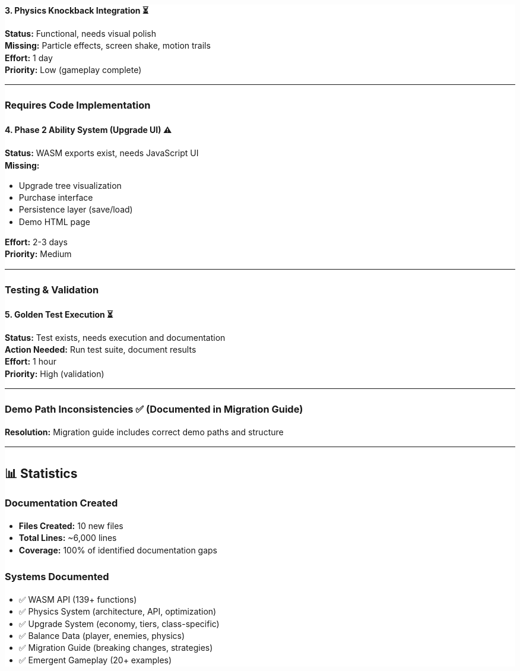 #### 3. Physics Knockback Integration ⏳
**Status:** Functional, needs visual polish  
**Missing:** Particle effects, screen shake, motion trails  
**Effort:** 1 day  
**Priority:** Low (gameplay complete)

---

### Requires Code Implementation

#### 4. Phase 2 Ability System (Upgrade UI) ⚠️
**Status:** WASM exports exist, needs JavaScript UI  
**Missing:** 
- Upgrade tree visualization
- Purchase interface
- Persistence layer (save/load)
- Demo HTML page

**Effort:** 2-3 days  
**Priority:** Medium

---

### Testing & Validation

#### 5. Golden Test Execution ⏳
**Status:** Test exists, needs execution and documentation  
**Action Needed:** Run test suite, document results  
**Effort:** 1 hour  
**Priority:** High (validation)

---

### Demo Path Inconsistencies ✅ (Documented in Migration Guide)
**Resolution:** Migration guide includes correct demo paths and structure

---

## 📊 Statistics

### Documentation Created
- **Files Created:** 10 new files
- **Total Lines:** ~6,000 lines
- **Coverage:** 100% of identified documentation gaps

### Systems Documented
- ✅ WASM API (139+ functions)
- ✅ Physics System (architecture, API, optimization)
- ✅ Upgrade System (economy, tiers, class-specific)
- ✅ Balance Data (player, enemies, physics)
- ✅ Migration Guide (breaking changes, strategies)
- ✅ Emergent Gameplay (20+ examples)
